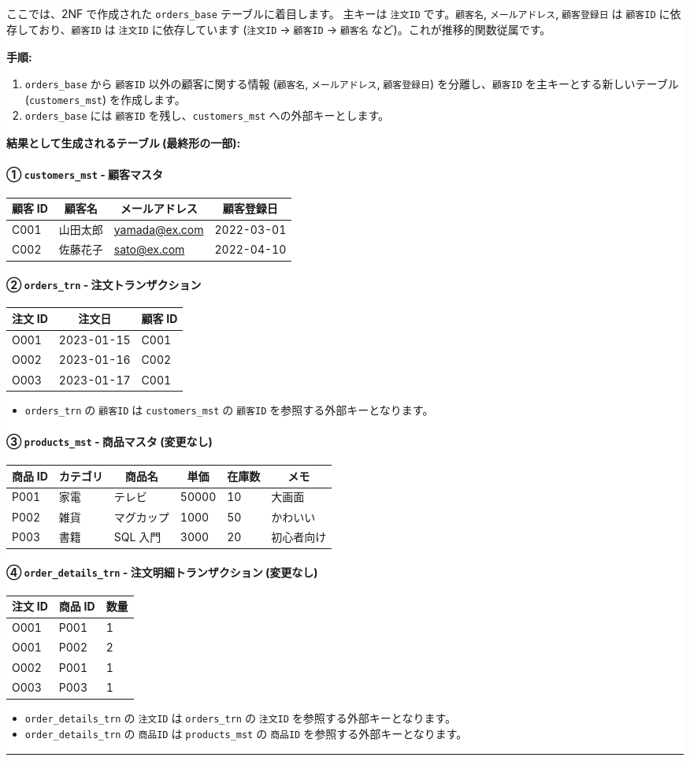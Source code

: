 ここでは、2NF で作成された `orders_base` テーブルに着目します。
主キーは `注文ID` です。`顧客名`, `メールアドレス`, `顧客登録日` は `顧客ID` に依存しており、`顧客ID` は `注文ID` に依存しています (`注文ID` -> `顧客ID` -> `顧客名` など)。これが推移的関数従属です。

**手順:**

1.  `orders_base` から `顧客ID` 以外の顧客に関する情報 (`顧客名`, `メールアドレス`, `顧客登録日`) を分離し、`顧客ID` を主キーとする新しいテーブル (`customers_mst`) を作成します。
2.  `orders_base` には `顧客ID` を残し、`customers_mst` への外部キーとします。

**結果として生成されるテーブル (最終形の一部):**

#### ① `customers_mst` - 顧客マスタ

| 顧客 ID | 顧客名   | メールアドレス | 顧客登録日 |
| ------- | -------- | -------------- | ---------- |
| C001    | 山田太郎 | yamada@ex.com  | 2022-03-01 |
| C002    | 佐藤花子 | sato@ex.com    | 2022-04-10 |

#### ② `orders_trn` - 注文トランザクション

| 注文 ID | 注文日     | 顧客 ID |
| ------- | ---------- | ------- |
| O001    | 2023-01-15 | C001    |
| O002    | 2023-01-16 | C002    |
| O003    | 2023-01-17 | C001    |

- `orders_trn` の `顧客ID` は `customers_mst` の `顧客ID` を参照する外部キーとなります。

#### ③ `products_mst` - 商品マスタ (変更なし)

| 商品 ID | カテゴリ | 商品名     | 単価  | 在庫数 | メモ       |
| ------- | -------- | ---------- | ----- | ------ | ---------- |
| P001    | 家電     | テレビ     | 50000 | 10     | 大画面     |
| P002    | 雑貨     | マグカップ | 1000  | 50     | かわいい   |
| P003    | 書籍     | SQL 入門   | 3000  | 20     | 初心者向け |

#### ④ `order_details_trn` - 注文明細トランザクション (変更なし)

| 注文 ID | 商品 ID | 数量 |
| ------- | ------- | ---- |
| O001    | P001    | 1    |
| O001    | P002    | 2    |
| O002    | P001    | 1    |
| O003    | P003    | 1    |

- `order_details_trn` の `注文ID` は `orders_trn` の `注文ID` を参照する外部キーとなります。
- `order_details_trn` の `商品ID` は `products_mst` の `商品ID` を参照する外部キーとなります。

---